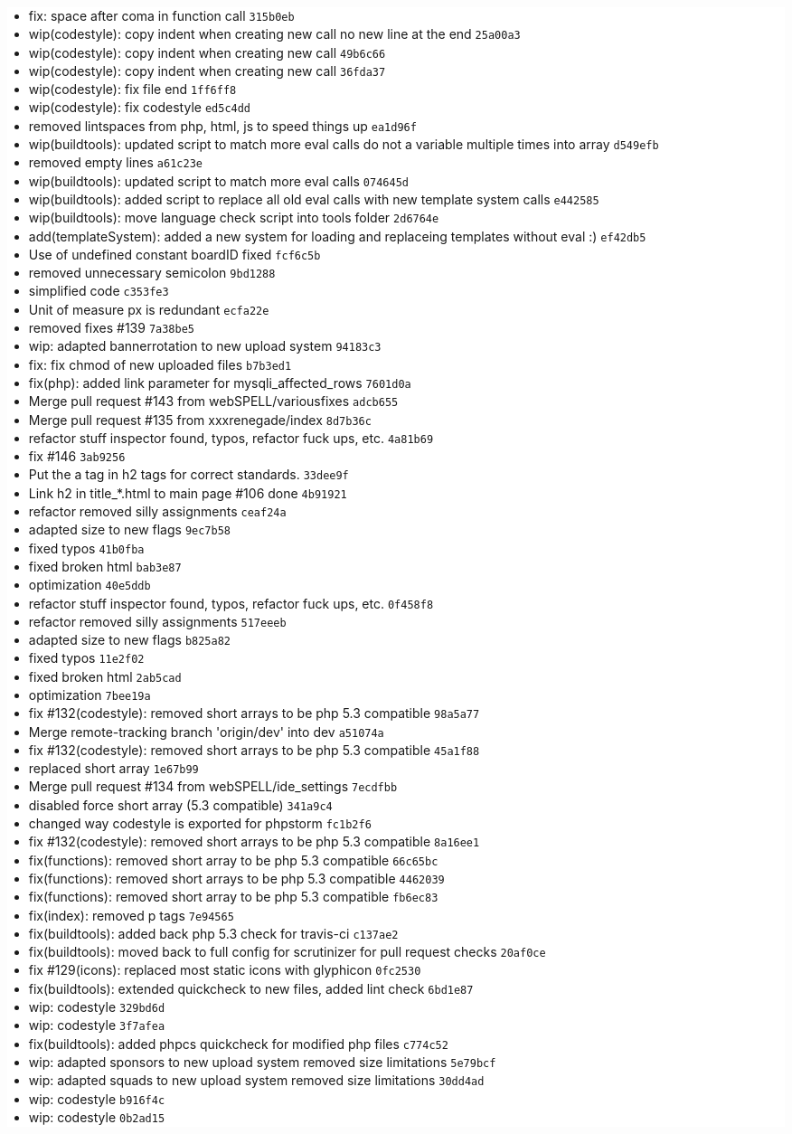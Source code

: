 - fix: space after coma in function call `315b0eb`
- wip(codestyle): copy indent when creating new call no new line at the end `25a00a3`
- wip(codestyle): copy indent when creating new call `49b6c66`
- wip(codestyle): copy indent when creating new call `36fda37`
- wip(codestyle): fix file end `1ff6ff8`
- wip(codestyle): fix codestyle `ed5c4dd`
- removed lintspaces from php, html, js to speed things up `ea1d96f`
- wip(buildtools): updated script to match more eval calls do not a variable multiple times into array `d549efb`
- removed empty lines `a61c23e`
- wip(buildtools): updated script to match more eval calls `074645d`
- wip(buildtools): added script to replace all old eval calls with new template system calls `e442585`
- wip(buildtools): move language check script into tools folder `2d6764e`
- add(templateSystem): added a new system for loading and replaceing templates without eval :) `ef42db5`
- Use of undefined constant boardID fixed `fcf6c5b`
- removed unnecessary semicolon `9bd1288`
- simplified code `c353fe3`
- Unit of measure px is redundant `ecfa22e`
- removed fixes #139 `7a38be5`
- wip: adapted bannerrotation to new upload system `94183c3`
- fix: fix chmod of new uploaded files `b7b3ed1`
- fix(php): added link parameter for mysqli_affected_rows `7601d0a`
- Merge pull request #143 from webSPELL/variousfixes `adcb655`
- Merge pull request #135 from xxxrenegade/index `8d7b36c`
- refactor stuff inspector found, typos, refactor fuck ups, etc. `4a81b69`
- fix #146 `3ab9256`
- Put the a tag in h2 tags for correct standards. `33dee9f`
- Link h2 in title_*.html to main page #106 done `4b91921`
- refactor removed silly assignments `ceaf24a`
- adapted size to new flags `9ec7b58`
- fixed typos `41b0fba`
- fixed broken html `bab3e87`
- optimization `40e5ddb`
- refactor stuff inspector found, typos, refactor fuck ups, etc. `0f458f8`
- refactor removed silly assignments `517eeeb`
- adapted size to new flags `b825a82`
- fixed typos `11e2f02`
- fixed broken html `2ab5cad`
- optimization `7bee19a`
- fix #132(codestyle): removed short arrays to be php 5.3 compatible `98a5a77`
- Merge remote-tracking branch 'origin/dev' into dev `a51074a`
- fix #132(codestyle): removed short arrays to be php 5.3 compatible `45a1f88`
- replaced short array `1e67b99`
- Merge pull request #134 from webSPELL/ide_settings `7ecdfbb`
- disabled force short array (5.3 compatible) `341a9c4`
- changed way codestyle is exported for phpstorm `fc1b2f6`
- fix #132(codestyle): removed short arrays to be php 5.3 compatible `8a16ee1`
- fix(functions): removed short array to be php 5.3 compatible `66c65bc`
- fix(functions): removed short arrays to be php 5.3 compatible `4462039`
- fix(functions): removed short array to be php 5.3 compatible `fb6ec83`
- fix(index): removed p tags `7e94565`
- fix(buildtools): added back php 5.3 check for travis-ci `c137ae2`
- fix(buildtools): moved back to full config for scrutinizer for pull request checks `20af0ce`
- fix #129(icons): replaced most static icons with glyphicon `0fc2530`
- fix(buildtools): extended quickcheck to new files, added lint check `6bd1e87`
- wip: codestyle `329bd6d`
- wip: codestyle `3f7afea`
- fix(buildtools): added phpcs quickcheck for modified php files `c774c52`
- wip: adapted sponsors to new upload system removed size limitations `5e79bcf`
- wip: adapted squads to new upload system removed size limitations `30dd4ad`
- wip: codestyle `b916f4c`
- wip: codestyle `0b2ad15`
